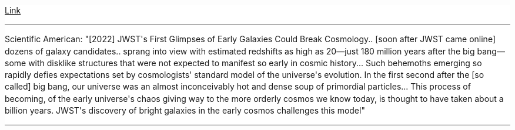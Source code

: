 
[Link](../../2023/01/the-big-bang-never-happened-lerner.html)

---

Scientific American: "[2022] JWST's First Glimpses of Early Galaxies
Could Break Cosmology.. [soon after JWST came online] dozens of galaxy
candidates.. sprang into view with estimated redshifts as high as
20—just 180 million years after the big bang—some with disklike
structures that were not expected to manifest so early in cosmic
history... Such behemoths emerging so rapidly defies expectations set
by cosmologists' standard model of the universe's evolution. In the
first second after the [so called] big bang, our universe was an
almost inconceivably hot and dense soup of primordial
particles... This process of becoming, of the early universe's chaos
giving way to the more orderly cosmos we know today, is thought to
have taken about a billion years. JWST's discovery of bright galaxies
in the early cosmos challenges this model"

---
